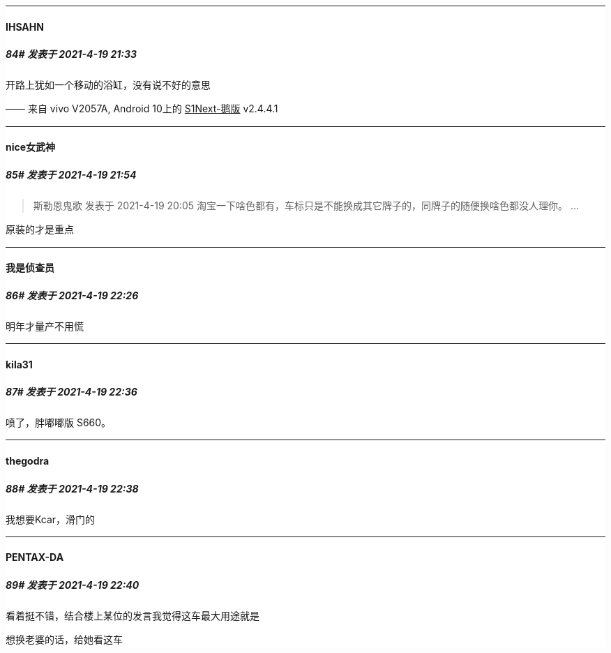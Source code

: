*****

####  IHSAHN  
##### 84#       发表于 2021-4-19 21:33


开路上犹如一个移动的浴缸，没有说不好的意思

—— 来自 vivo V2057A, Android 10上的 [S1Next-鹅版](https://github.com/ykrank/S1-Next/releases) v2.4.4.1


*****

####  nice女武神  
##### 85#       发表于 2021-4-19 21:54


<blockquote>斯勒恩鬼歌 发表于 2021-4-19 20:05
淘宝一下啥色都有，车标只是不能换成其它牌子的，同牌子的随便换啥色都没人理你。 ...</blockquote>
原装的才是重点


*****

####  我是侦查员  
##### 86#       发表于 2021-4-19 22:26


明年才量产不用慌


*****

####  kila31  
##### 87#       发表于 2021-4-19 22:36


喷了，胖嘟嘟版 S660。


*****

####  thegodra  
##### 88#       发表于 2021-4-19 22:38


我想要Kcar，滑门的


*****

####  PENTAX-DA  
##### 89#       发表于 2021-4-19 22:40


看着挺不错，结合楼上某位的发言我觉得这车最大用途就是

想换老婆的话，给她看这车

